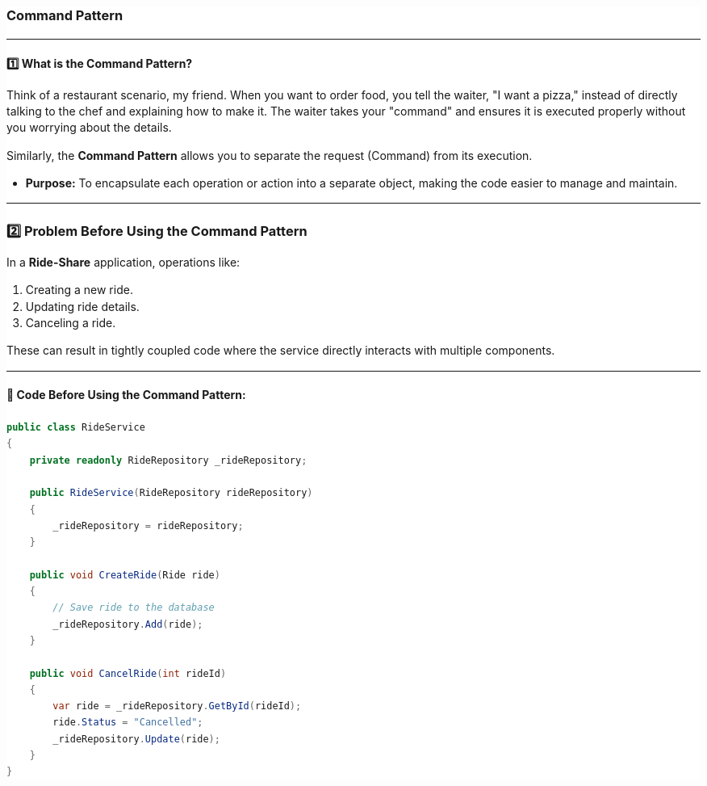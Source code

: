 ﻿###  Command Pattern

----------

#### **1️⃣ What is the Command Pattern?**

Think of a restaurant scenario, my friend. When you want to order food, you tell the waiter, "I want a pizza," instead of directly talking to the chef and explaining how to make it. The waiter takes your "command" and ensures it is executed properly without you worrying about the details.

Similarly, the **Command Pattern** allows you to separate the request (Command) from its execution.

-   **Purpose:** To encapsulate each operation or action into a separate object, making the code easier to manage and maintain.

----------

### **2️⃣ Problem Before Using the Command Pattern**

In a **Ride-Share** application, operations like:

1.  Creating a new ride.
2.  Updating ride details.
3.  Canceling a ride.

These can result in tightly coupled code where the service directly interacts with multiple components.

----------

#### 🚫 **Code Before Using the Command Pattern:**

```csharp
public class RideService
{
    private readonly RideRepository _rideRepository;

    public RideService(RideRepository rideRepository)
    {
        _rideRepository = rideRepository;
    }

    public void CreateRide(Ride ride)
    {
        // Save ride to the database
        _rideRepository.Add(ride);
    }

    public void CancelRide(int rideId)
    {
        var ride = _rideRepository.GetById(rideId);
        ride.Status = "Cancelled";
        _rideRepository.Update(ride);
    }
}

```
